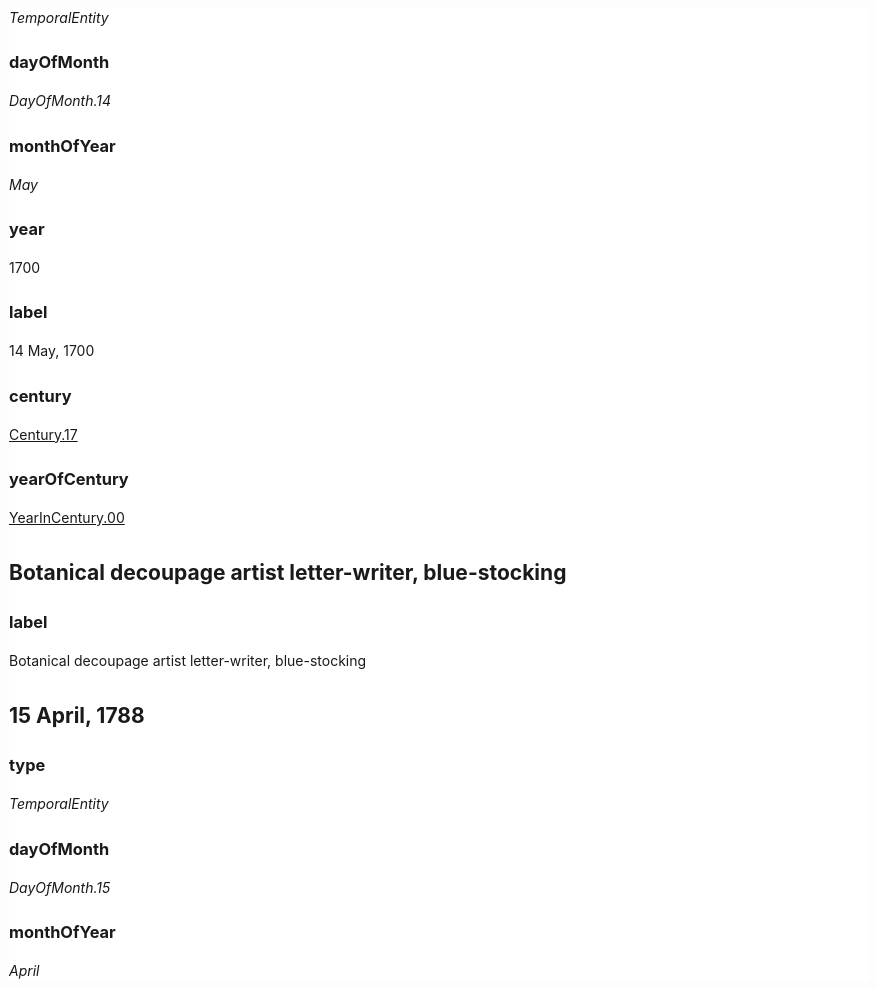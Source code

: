 
*TemporalEntity*

### dayOfMonth


*DayOfMonth.14*

### monthOfYear


*May*

### year


1700

### label


14 May, 1700

### century


[Century.17](#Century.17)

### yearOfCentury


[YearInCentury.00](#YearInCentury.00)

## Botanical decoupage artist letter-writer, blue-stocking

### label


Botanical decoupage artist letter-writer, blue-stocking

## 15 April, 1788

### type


*TemporalEntity*

### dayOfMonth


*DayOfMonth.15*

### monthOfYear


*April*
